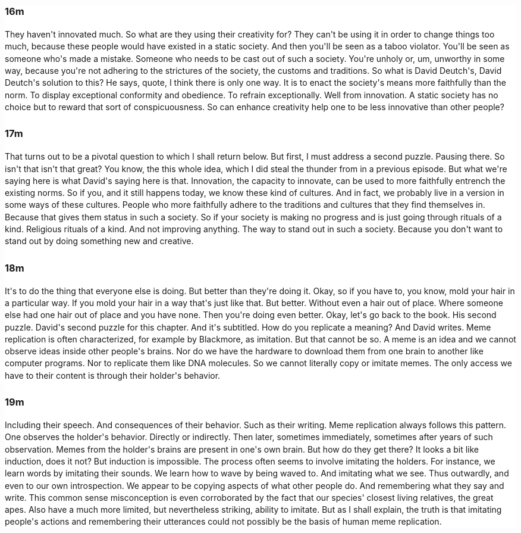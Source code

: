 ### 16m

They haven't innovated much. So what are they using their creativity for? They can't be using it in order to change things too much, because these people would have existed in a static society. And then you'll be seen as a taboo violator. You'll be seen as someone who's made a mistake. Someone who needs to be cast out of such a society. You're unholy or, um, unworthy in some way, because you're not adhering to the strictures of the society, the customs and traditions. So what is David Deutch's, David Deutch's solution to this? He says, quote, I think there is only one way. It is to enact the society's means more faithfully than the norm. To display exceptional conformity and obedience. To refrain exceptionally. Well from innovation. A static society has no choice but to reward that sort of conspicuousness. So can enhance creativity help one to be less innovative than other people?

### 17m

That turns out to be a pivotal question to which I shall return below. But first, I must address a second puzzle. Pausing there. So isn't that isn't that great? You know, the this whole idea, which I did steal the thunder from in a previous episode. But what we're saying here is what David's saying here is that. Innovation, the capacity to innovate, can be used to more faithfully entrench the existing norms. So if you, and it still happens today, we know these kind of cultures. And in fact, we probably live in a version in some ways of these cultures. People who more faithfully adhere to the traditions and cultures that they find themselves in. Because that gives them status in such a society. So if your society is making no progress and is just going through rituals of a kind. Religious rituals of a kind. And not improving anything. The way to stand out in such a society. Because you don't want to stand out by doing something new and creative.

### 18m

It's to do the thing that everyone else is doing. But better than they're doing it. Okay, so if you have to, you know, mold your hair in a particular way. If you mold your hair in a way that's just like that. But better. Without even a hair out of place. Where someone else had one hair out of place and you have none. Then you're doing even better. Okay, let's go back to the book. His second puzzle. David's second puzzle for this chapter. And it's subtitled. How do you replicate a meaning? And David writes. Meme replication is often characterized, for example by Blackmore, as imitation. But that cannot be so. A meme is an idea and we cannot observe ideas inside other people's brains. Nor do we have the hardware to download them from one brain to another like computer programs. Nor to replicate them like DNA molecules. So we cannot literally copy or imitate memes. The only access we have to their content is through their holder's behavior.

### 19m

Including their speech. And consequences of their behavior. Such as their writing. Meme replication always follows this pattern. One observes the holder's behavior. Directly or indirectly. Then later, sometimes immediately, sometimes after years of such observation. Memes from the holder's brains are present in one's own brain. But how do they get there? It looks a bit like induction, does it not? But induction is impossible. The process often seems to involve imitating the holders. For instance, we learn words by imitating their sounds. We learn how to wave by being waved to. And imitating what we see. Thus outwardly, and even to our own introspection. We appear to be copying aspects of what other people do. And remembering what they say and write. This common sense misconception is even corroborated by the fact that our species' closest living relatives, the great apes. Also have a much more limited, but nevertheless striking, ability to imitate. But as I shall explain, the truth is that imitating people's actions and remembering their utterances could not possibly be the basis of human meme replication.
